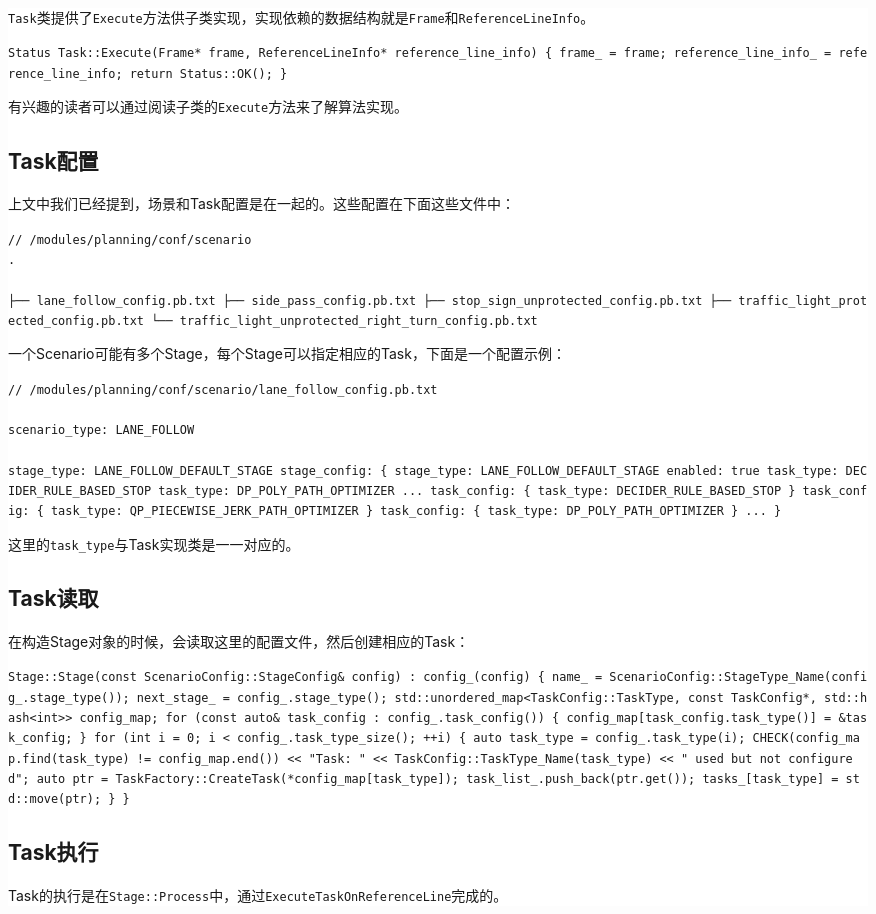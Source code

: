 `Task`类提供了`Execute`方法供子类实现，实现依赖的数据结构就是`Frame`和`ReferenceLineInfo`。

`Status Task::Execute(Frame* frame, ReferenceLineInfo* reference_line_info) { frame_ = frame; reference_line_info_ = reference_line_info; return Status::OK(); } `

有兴趣的读者可以通过阅读子类的`Execute`方法来了解算法实现。

## Task配置

上文中我们已经提到，场景和Task配置是在一起的。这些配置在下面这些文件中：

```
// /modules/planning/conf/scenario
.

├── lane_follow_config.pb.txt ├── side_pass_config.pb.txt ├── stop_sign_unprotected_config.pb.txt ├── traffic_light_protected_config.pb.txt └── traffic_light_unprotected_right_turn_config.pb.txt

```

一个Scenario可能有多个Stage，每个Stage可以指定相应的Task，下面是一个配置示例：

```
// /modules/planning/conf/scenario/lane_follow_config.pb.txt

scenario_type: LANE_FOLLOW

stage_type: LANE_FOLLOW_DEFAULT_STAGE stage_config: { stage_type: LANE_FOLLOW_DEFAULT_STAGE enabled: true task_type: DECIDER_RULE_BASED_STOP task_type: DP_POLY_PATH_OPTIMIZER ... task_config: { task_type: DECIDER_RULE_BASED_STOP } task_config: { task_type: QP_PIECEWISE_JERK_PATH_OPTIMIZER } task_config: { task_type: DP_POLY_PATH_OPTIMIZER } ... }

```

这里的`task_type`与Task实现类是一一对应的。

## Task读取

在构造Stage对象的时候，会读取这里的配置文件，然后创建相应的Task：

`Stage::Stage(const ScenarioConfig::StageConfig& config) : config_(config) { name_ = ScenarioConfig::StageType_Name(config_.stage_type()); next_stage_ = config_.stage_type(); std::unordered_map<TaskConfig::TaskType, const TaskConfig*, std::hash<int>> config_map; for (const auto& task_config : config_.task_config()) { config_map[task_config.task_type()] = &task_config; } for (int i = 0; i < config_.task_type_size(); ++i) { auto task_type = config_.task_type(i); CHECK(config_map.find(task_type) != config_map.end()) << "Task: " << TaskConfig::TaskType_Name(task_type) << " used but not configured"; auto ptr = TaskFactory::CreateTask(*config_map[task_type]); task_list_.push_back(ptr.get()); tasks_[task_type] = std::move(ptr); } } `

## Task执行

Task的执行是在`Stage::Process`中，通过`ExecuteTaskOnReferenceLine`完成的。

>
